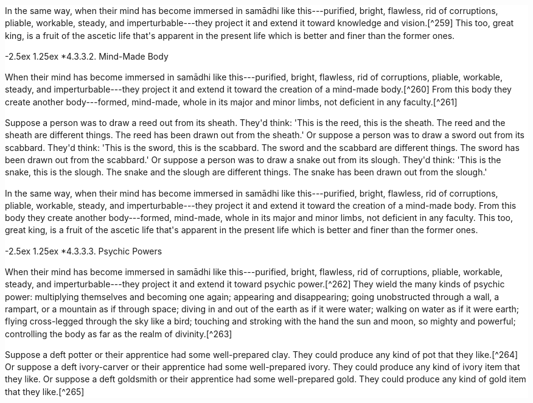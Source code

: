 In the same way, when their mind has become immersed in
samādhi like this---purified, bright, flawless, rid of
corruptions, pliable, workable, steady, and imperturbable---they project
it and extend it toward knowledge and vision.[^259] This too, great
king, is a fruit of the ascetic life that's apparent in the present life
which is better and finer than the former ones.

-2.5ex 1.25ex \*4.3.3.2. Mind-Made Body

When their mind has become immersed in samādhi like
this---purified, bright, flawless, rid of corruptions, pliable,
workable, steady, and imperturbable---they project it and extend it
toward the creation of a mind-made body.[^260] From this body they
create another body---formed, mind-made, whole in its major and minor
limbs, not deficient in any faculty.[^261]

Suppose a person was to draw a reed out from its sheath. They'd think:
'This is the reed, this is the sheath. The reed and the sheath are
different things. The reed has been drawn out from the sheath.' Or
suppose a person was to draw a sword out from its scabbard. They'd
think: 'This is the sword, this is the scabbard. The sword and the
scabbard are different things. The sword has been drawn out from the
scabbard.' Or suppose a person was to draw a snake out from its slough.
They'd think: 'This is the snake, this is the slough. The snake and the
slough are different things. The snake has been drawn out from the
slough.'

In the same way, when their mind has become immersed in
samādhi like this---purified, bright, flawless, rid of
corruptions, pliable, workable, steady, and imperturbable---they project
it and extend it toward the creation of a mind-made body. From this body
they create another body---formed, mind-made, whole in its major and
minor limbs, not deficient in any faculty. This too, great king, is a
fruit of the ascetic life that's apparent in the present life which is
better and finer than the former ones.

-2.5ex 1.25ex \*4.3.3.3. Psychic Powers

When their mind has become immersed in samādhi like
this---purified, bright, flawless, rid of corruptions, pliable,
workable, steady, and imperturbable---they project it and extend it
toward psychic power.[^262] They wield the many kinds of psychic power:
multiplying themselves and becoming one again; appearing and
disappearing; going unobstructed through a wall, a rampart, or a
mountain as if through space; diving in and out of the earth as if it
were water; walking on water as if it were earth; flying cross-legged
through the sky like a bird; touching and stroking with the hand the sun
and moon, so mighty and powerful; controlling the body as far as the
realm of divinity.[^263]

Suppose a deft potter or their apprentice had some well-prepared clay.
They could produce any kind of pot that they like.[^264] Or suppose a
deft ivory-carver or their apprentice had some well-prepared ivory. They
could produce any kind of ivory item that they like. Or suppose a deft
goldsmith or their apprentice had some well-prepared gold. They could
produce any kind of gold item that they like.[^265]
